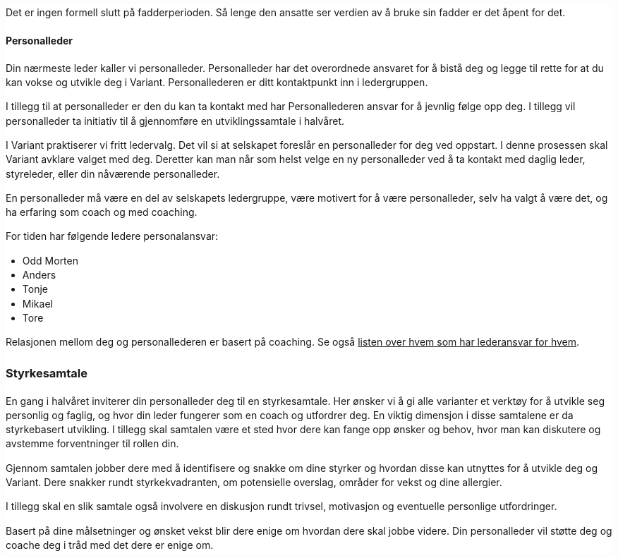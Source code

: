 Det er ingen formell slutt på fadderperioden. Så lenge den ansatte ser verdien
av å bruke sin fadder er det åpent for det.

#### Personalleder

Din nærmeste leder kaller vi personalleder. Personalleder har det overordnede
ansvaret for å bistå deg og legge til rette for at du kan vokse og utvikle deg i
Variant. Personallederen er ditt kontaktpunkt inn i ledergruppen.

I tillegg til at personalleder er den du kan ta kontakt med har Personallederen
ansvar for å jevnlig følge opp deg. I tillegg vil personalleder ta initiativ til
å gjennomføre en utviklingssamtale i halvåret.

I Variant praktiserer vi fritt ledervalg. Det vil si at selskapet foreslår en
personalleder for deg ved oppstart. I denne prosessen skal Variant avklare
valget med deg. Deretter kan man når som helst velge en ny personalleder ved å
ta kontakt med daglig leder, styreleder, eller din nåværende personalleder.

En personalleder må være en del av selskapets ledergruppe, være motivert for å
være personalleder, selv ha valgt å være det, og ha erfaring som coach og med
coaching.

For tiden har følgende ledere personalansvar:

- Odd Morten
- Anders
- Tonje
- Mikael
- Tore

Relasjonen mellom deg og personallederen er basert på coaching. Se også
[listen over hvem som har lederansvar for hvem](https://varianttrh.sharepoint.com/:x:/g/EcciKCrwQFVKi9arVFV9WLEBxh0lqSzlfM7n_nrpkIuDtw?e=gR7JSm).

### Styrkesamtale

En gang i halvåret inviterer din personalleder deg til en styrkesamtale. Her
ønsker vi å gi alle varianter et verktøy for å utvikle seg personlig og faglig,
og hvor din leder fungerer som en coach og utfordrer deg. En viktig dimensjon i
disse samtalene er da styrkebasert utvikling. I tillegg skal samtalen være et
sted hvor dere kan fange opp ønsker og behov, hvor man kan diskutere og avstemme
forventninger til rollen din.

Gjennom samtalen jobber dere med å identifisere og snakke om dine styrker og
hvordan disse kan utnyttes for å utvikle deg og Variant. Dere snakker rundt
styrkekvadranten, om potensielle overslag, områder for vekst og dine allergier.

I tillegg skal en slik samtale også involvere en diskusjon rundt trivsel,
motivasjon og eventuelle personlige utfordringer.

Basert på dine målsetninger og ønsket vekst blir dere enige om hvordan dere skal
jobbe videre. Din personalleder vil støtte deg og coache deg i tråd med det dere
er enige om.

